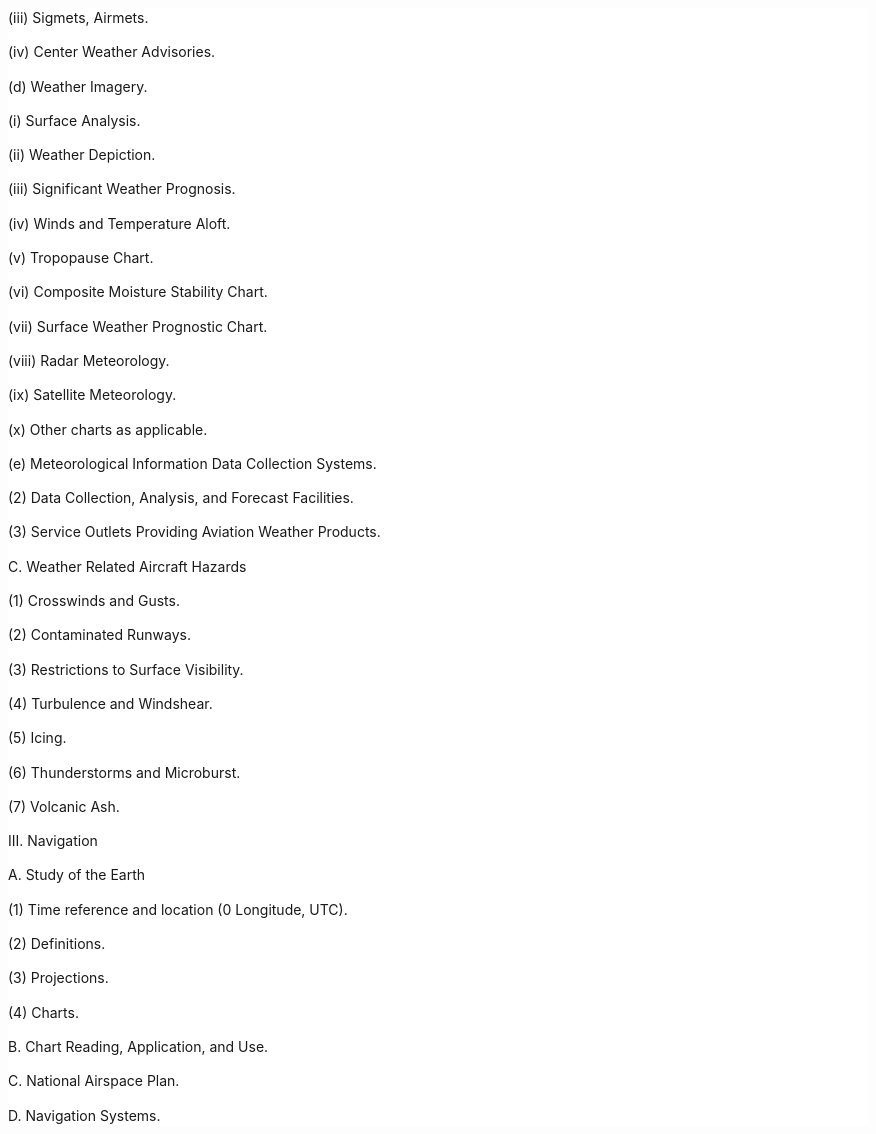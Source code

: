 \(iii\) Sigmets, Airmets.

\(iv\) Center Weather Advisories.

\(d\) Weather Imagery.

\(i\) Surface Analysis.

\(ii\) Weather Depiction.

\(iii\) Significant Weather Prognosis.

\(iv\) Winds and Temperature Aloft.

\(v\) Tropopause Chart.

\(vi\) Composite Moisture Stability Chart.

\(vii\) Surface Weather Prognostic Chart.

\(viii\) Radar Meteorology.

\(ix\) Satellite Meteorology.

\(x\) Other charts as applicable.

\(e\) Meteorological Information Data Collection Systems.

\(2\) Data Collection, Analysis, and Forecast Facilities.

\(3\) Service Outlets Providing Aviation Weather Products.

C. Weather Related Aircraft Hazards

\(1\) Crosswinds and Gusts.

\(2\) Contaminated Runways.

\(3\) Restrictions to Surface Visibility.

\(4\) Turbulence and Windshear.

\(5\) Icing.

\(6\) Thunderstorms and Microburst.

\(7\) Volcanic Ash.

III\. Navigation

A. Study of the Earth

\(1\) Time reference and location (0 Longitude, UTC).

\(2\) Definitions.

\(3\) Projections.

\(4\) Charts.

B. Chart Reading, Application, and Use.

C. National Airspace Plan.

D. Navigation Systems.
